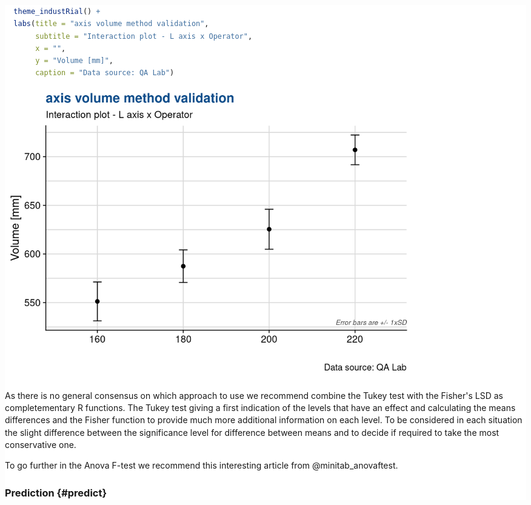 ```r
  theme_industRial() +
  labs(title = "axis volume method validation",
       subtitle = "Interaction plot - L axis x Operator",
       x = "",
       y = "Volume [mm]",
       caption = "Data source: QA Lab")
```

<img src="one_factor_multiple_levels_files/figure-html/unnamed-chunk-32-1.png" width="672" />

As there is no general consensus on which approach to use we recommend combine the Tukey test with the Fisher's LSD as completementary R functions. The Tukey test giving a first indication of the levels that have an effect and calculating the means differences and the Fisher function to provide much more additional information on each level. To be considered in each situation the slight difference  between the significance level for difference between means and to decide if required to take the most conservative one.

To go further in the Anova F-test we recommend this interesting article from @minitab_anovaftest.

### Prediction {#predict}
